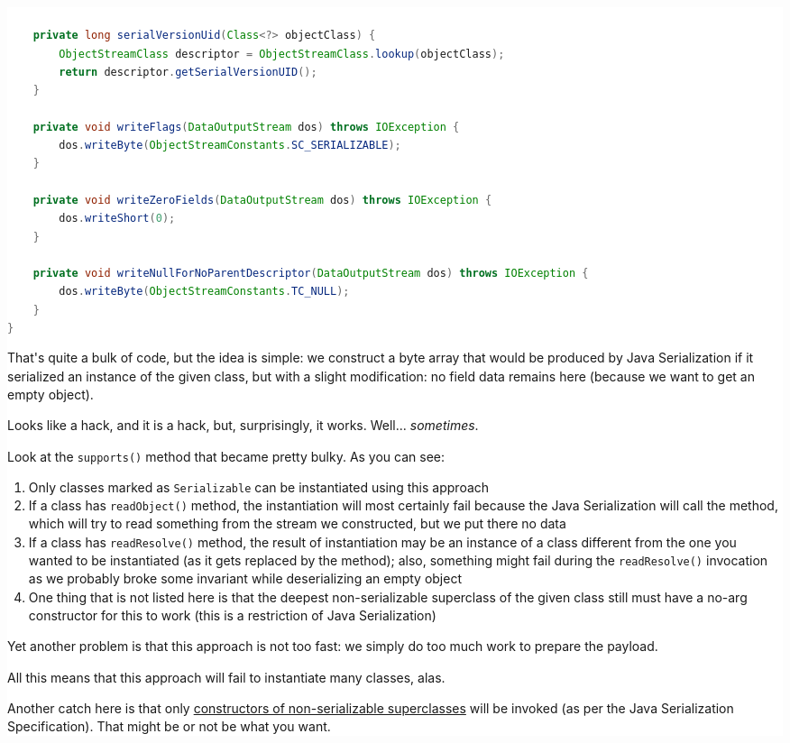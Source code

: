 ```java

    private long serialVersionUid(Class<?> objectClass) {
        ObjectStreamClass descriptor = ObjectStreamClass.lookup(objectClass);
        return descriptor.getSerialVersionUID();
    }

    private void writeFlags(DataOutputStream dos) throws IOException {
        dos.writeByte(ObjectStreamConstants.SC_SERIALIZABLE);
    }

    private void writeZeroFields(DataOutputStream dos) throws IOException {
        dos.writeShort(0);
    }

    private void writeNullForNoParentDescriptor(DataOutputStream dos) throws IOException {
        dos.writeByte(ObjectStreamConstants.TC_NULL);
    }
}
```

That's quite a bulk of code, but the idea is simple: we construct a byte array that would be produced by Java
Serialization if it serialized an instance of the given class, but with a slight modification: no field
data remains here (because we want to get an empty object).

Looks like a hack, and it is a hack, but, surprisingly, it works. Well... *sometimes*.

Look at the `supports()` method that became pretty bulky. As you can see:

1. Only classes marked as `Serializable` can be instantiated using this approach
2. If a class has `readObject()` method, the instantiation will most certainly fail because the Java Serialization
will call the method, which will try to read something from the stream we constructed, but we put there no data
3. If a class has `readResolve()` method, the result of instantiation may be an instance of a class different
from the one you wanted to be instantiated (as it gets replaced by the method); also, something might fail during
the `readResolve()` invocation as we probably broke some invariant while deserializing an empty object
4. One thing that is not listed here is that the deepest non-serializable superclass of the given class still must
have a no-arg constructor for this to work (this is a restriction of Java Serialization)

Yet another problem is that this approach is not too fast: we simply do too much work to prepare the payload.

All this means that this approach will fail to instantiate many classes, alas.

Another catch here is that only
[constructors of non-serializable superclasses](https://docs.oracle.com/javase/7/docs/platform/serialization/spec/serial-arch.html#5929)
will be invoked (as per the Java Serialization Specification). That might be or not be what you want.

